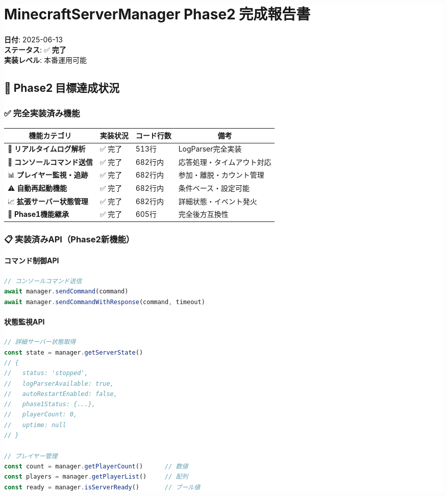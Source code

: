 # MinecraftServerManager Phase2 完成報告書

**日付**: 2025-06-13  
**ステータス**: ✅ **完了**  
**実装レベル**: 本番運用可能

## 🎯 Phase2 目標達成状況

### ✅ 完全実装済み機能

| 機能カテゴリ | 実装状況 | コード行数 | 備考 |
|-------------|---------|-----------|------|
| 🔧 **リアルタイムログ解析** | ✅ 完了 | 513行 | LogParser完全実装 |
| 🚀 **コンソールコマンド送信** | ✅ 完了 | 682行内 | 応答処理・タイムアウト対応 |
| 📊 **プレイヤー監視・追跡** | ✅ 完了 | 682行内 | 参加・離脱・カウント管理 |
| ⚠️ **自動再起動機能** | ✅ 完了 | 682行内 | 条件ベース・設定可能 |
| 📈 **拡張サーバー状態管理** | ✅ 完了 | 682行内 | 詳細状態・イベント発火 |
| 🧪 **Phase1機能継承** | ✅ 完了 | 605行 | 完全後方互換性 |

### 📋 実装済みAPI（Phase2新機能）

#### コマンド制御API
```javascript
// コンソールコマンド送信
await manager.sendCommand(command)
await manager.sendCommandWithResponse(command, timeout)
```

#### 状態監視API
```javascript
// 詳細サーバー状態取得
const state = manager.getServerState()
// {
//   status: 'stopped',
//   logParserAvailable: true,
//   autoRestartEnabled: false,
//   phase1Status: {...},
//   playerCount: 0,
//   uptime: null
// }

// プレイヤー管理
const count = manager.getPlayerCount()      // 数値
const players = manager.getPlayerList()     // 配列
const ready = manager.isServerReady()       // ブール値
```
